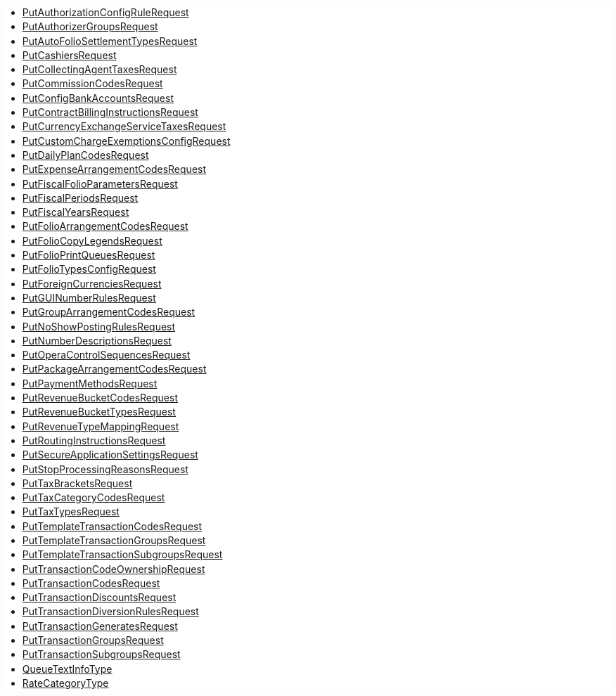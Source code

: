  - [PutAuthorizationConfigRuleRequest](docs/PutAuthorizationConfigRuleRequest.md)
 - [PutAuthorizerGroupsRequest](docs/PutAuthorizerGroupsRequest.md)
 - [PutAutoFolioSettlementTypesRequest](docs/PutAutoFolioSettlementTypesRequest.md)
 - [PutCashiersRequest](docs/PutCashiersRequest.md)
 - [PutCollectingAgentTaxesRequest](docs/PutCollectingAgentTaxesRequest.md)
 - [PutCommissionCodesRequest](docs/PutCommissionCodesRequest.md)
 - [PutConfigBankAccountsRequest](docs/PutConfigBankAccountsRequest.md)
 - [PutContractBillingInstructionsRequest](docs/PutContractBillingInstructionsRequest.md)
 - [PutCurrencyExchangeServiceTaxesRequest](docs/PutCurrencyExchangeServiceTaxesRequest.md)
 - [PutCustomChargeExemptionsConfigRequest](docs/PutCustomChargeExemptionsConfigRequest.md)
 - [PutDailyPlanCodesRequest](docs/PutDailyPlanCodesRequest.md)
 - [PutExpenseArrangementCodesRequest](docs/PutExpenseArrangementCodesRequest.md)
 - [PutFiscalFolioParametersRequest](docs/PutFiscalFolioParametersRequest.md)
 - [PutFiscalPeriodsRequest](docs/PutFiscalPeriodsRequest.md)
 - [PutFiscalYearsRequest](docs/PutFiscalYearsRequest.md)
 - [PutFolioArrangementCodesRequest](docs/PutFolioArrangementCodesRequest.md)
 - [PutFolioCopyLegendsRequest](docs/PutFolioCopyLegendsRequest.md)
 - [PutFolioPrintQueuesRequest](docs/PutFolioPrintQueuesRequest.md)
 - [PutFolioTypesConfigRequest](docs/PutFolioTypesConfigRequest.md)
 - [PutForeignCurrenciesRequest](docs/PutForeignCurrenciesRequest.md)
 - [PutGUINumberRulesRequest](docs/PutGUINumberRulesRequest.md)
 - [PutGroupArrangementCodesRequest](docs/PutGroupArrangementCodesRequest.md)
 - [PutNoShowPostingRulesRequest](docs/PutNoShowPostingRulesRequest.md)
 - [PutNumberDescriptionsRequest](docs/PutNumberDescriptionsRequest.md)
 - [PutOperaControlSequencesRequest](docs/PutOperaControlSequencesRequest.md)
 - [PutPackageArrangementCodesRequest](docs/PutPackageArrangementCodesRequest.md)
 - [PutPaymentMethodsRequest](docs/PutPaymentMethodsRequest.md)
 - [PutRevenueBucketCodesRequest](docs/PutRevenueBucketCodesRequest.md)
 - [PutRevenueBucketTypesRequest](docs/PutRevenueBucketTypesRequest.md)
 - [PutRevenueTypeMappingRequest](docs/PutRevenueTypeMappingRequest.md)
 - [PutRoutingInstructionsRequest](docs/PutRoutingInstructionsRequest.md)
 - [PutSecureApplicationSettingsRequest](docs/PutSecureApplicationSettingsRequest.md)
 - [PutStopProcessingReasonsRequest](docs/PutStopProcessingReasonsRequest.md)
 - [PutTaxBracketsRequest](docs/PutTaxBracketsRequest.md)
 - [PutTaxCategoryCodesRequest](docs/PutTaxCategoryCodesRequest.md)
 - [PutTaxTypesRequest](docs/PutTaxTypesRequest.md)
 - [PutTemplateTransactionCodesRequest](docs/PutTemplateTransactionCodesRequest.md)
 - [PutTemplateTransactionGroupsRequest](docs/PutTemplateTransactionGroupsRequest.md)
 - [PutTemplateTransactionSubgroupsRequest](docs/PutTemplateTransactionSubgroupsRequest.md)
 - [PutTransactionCodeOwnershipRequest](docs/PutTransactionCodeOwnershipRequest.md)
 - [PutTransactionCodesRequest](docs/PutTransactionCodesRequest.md)
 - [PutTransactionDiscountsRequest](docs/PutTransactionDiscountsRequest.md)
 - [PutTransactionDiversionRulesRequest](docs/PutTransactionDiversionRulesRequest.md)
 - [PutTransactionGeneratesRequest](docs/PutTransactionGeneratesRequest.md)
 - [PutTransactionGroupsRequest](docs/PutTransactionGroupsRequest.md)
 - [PutTransactionSubgroupsRequest](docs/PutTransactionSubgroupsRequest.md)
 - [QueueTextInfoType](docs/QueueTextInfoType.md)
 - [RateCategoryType](docs/RateCategoryType.md)
